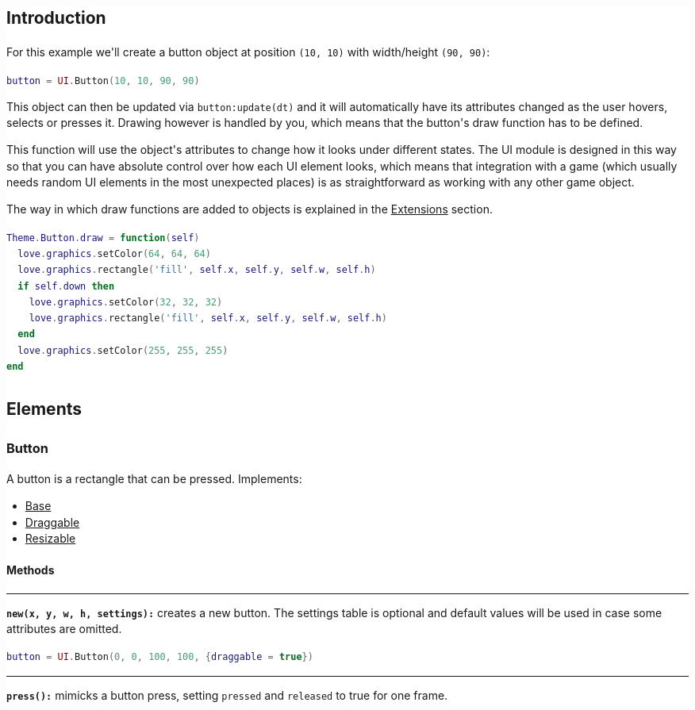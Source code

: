## Introduction

For this example we'll create a button object at position `(10, 10)` with width/height `(90, 90)`:

```lua
button = UI.Button(10, 10, 90, 90)
```

This object can then be updated via `button:update(dt)` and it will automatically have its attributes changed as the user hovers, selects or presses it. Drawing however is handled by you, which means that the button's draw function has to be defined. 

This function will use the object's attributes to change how it looks under different states. The UI module is designed in this way so that you can have absolute control over how each UI element looks, which means that integration with a game (which usually needs random UI elements in the most unexpected places) is as straightforward as working with any other game object.

The way in which draw functions are added to objects is explained in the [Extensions](#extensions) section.

```lua
Theme.Button.draw = function(self)
  love.graphics.setColor(64, 64, 64)
  love.graphics.rectangle('fill', self.x, self.y, self.w, self.h)
  if self.down then
    love.graphics.setColor(32, 32, 32)
    love.graphics.rectangle('fill', self.x, self.y, self.w, self.h)
  end
  love.graphics.setColor(255, 255, 255)
end
```

## Elements

### Button

A button is a rectangle that can be pressed. Implements:

* [Base](#base)
* [Draggable](#draggable)
* [Resizable](#resizable)

#### Methods

---

**`new(x, y, w, h, settings):`** creates a new button. The settings table is optional and default values will be used in case some attributes are omitted.

```lua
button = UI.Button(0, 0, 100, 100, {draggable = true})
```

---

**`press():`** mimicks a button press, setting `pressed` and `released` to true for one frame.
